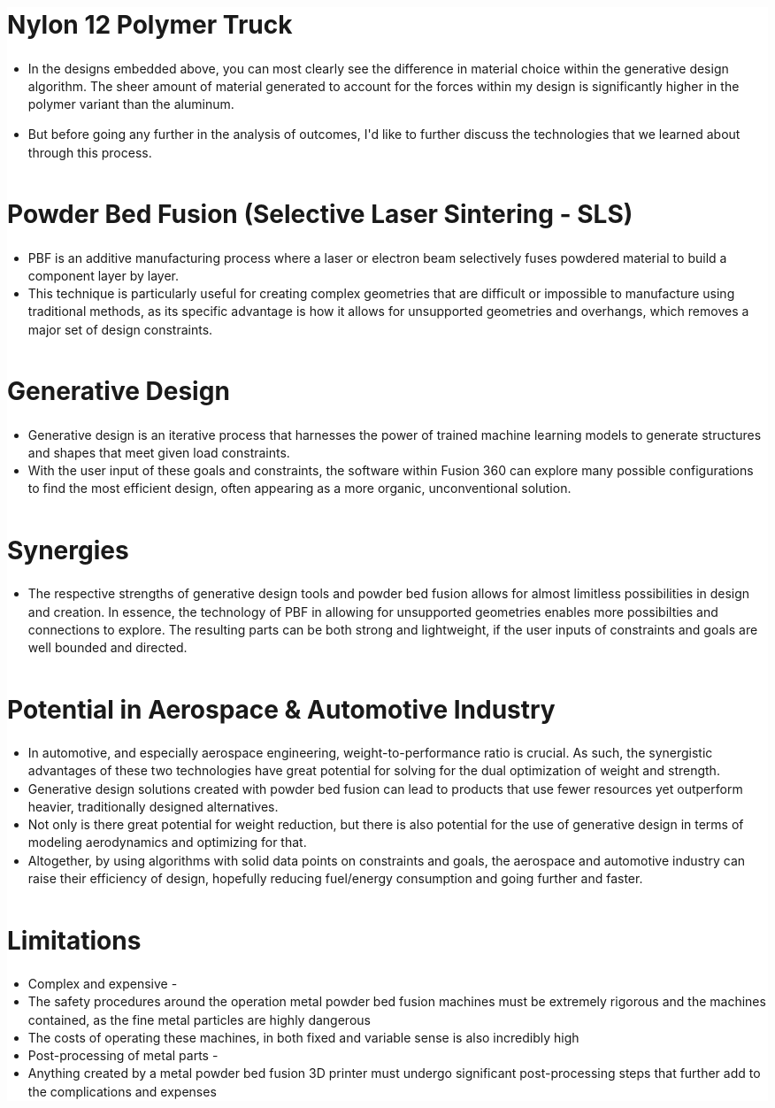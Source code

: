 # Nylon 12 Polymer Truck
<iframe src="https://vanderbilt643.autodesk360.com/shares/public/SH512d4QTec90decfa6ead3aefdb794e1ea5?mode=embed" width="640" height="480" allowfullscreen="true" webkitallowfullscreen="true" mozallowfullscreen="true"  frameborder="0"></iframe>

* In the designs embedded above, you can most clearly see the difference in material choice within the generative design algorithm. The sheer amount of material generated to account for the forces within my design is significantly higher in the polymer variant than the aluminum.

* But before going any further in the analysis of outcomes, I'd like to further discuss the technologies that we learned about through this process.

# Powder Bed Fusion (Selective Laser Sintering - SLS)
* PBF is an additive manufacturing process where a laser or electron beam selectively fuses powdered material to build a component layer by layer.
* This technique is particularly useful for creating complex geometries that are difficult or impossible to manufacture using traditional methods, as its specific advantage is how it allows for unsupported geometries and overhangs, which removes a major set of design constraints.

# Generative Design
* Generative design is an iterative process that harnesses the power of trained machine learning models to generate structures and shapes that meet given load constraints.
* With the user input of these goals and constraints, the software within Fusion 360 can explore many possible configurations to find the most efficient design, often appearing as a more organic, unconventional solution.

# Synergies
* The respective strengths of generative design tools and powder bed fusion allows for almost limitless possibilities in design and creation. In essence, the technology of PBF in allowing for unsupported geometries enables more possibilties and connections to explore. The resulting parts can be both strong and lightweight, if the user inputs of constraints and goals are well bounded and directed.

# Potential in Aerospace & Automotive Industry
* In automotive, and especially aerospace engineering, weight-to-performance ratio is crucial. As such, the synergistic advantages of these two technologies have great potential for solving for the dual optimization of weight and strength.
* Generative design solutions created with powder bed fusion can lead to products that use fewer resources yet outperform heavier, traditionally designed alternatives​​.
* Not only is there great potential for weight reduction, but there is also potential for the use of generative design in terms of modeling aerodynamics and optimizing for that.
* Altogether, by using algorithms with solid data points on constraints and goals, the aerospace and automotive industry can raise their efficiency of design, hopefully reducing fuel/energy consumption and going further and faster.

# Limitations
*  Complex and expensive -
*  The safety procedures around the operation metal powder bed fusion machines must be extremely rigorous and the machines contained, as the fine metal particles are highly dangerous
*  The costs of operating these machines, in both fixed and variable sense is also incredibly high
*  Post-processing of metal parts -
*  Anything created by a metal powder bed fusion 3D printer must undergo significant post-processing steps that further add to the complications and expenses
